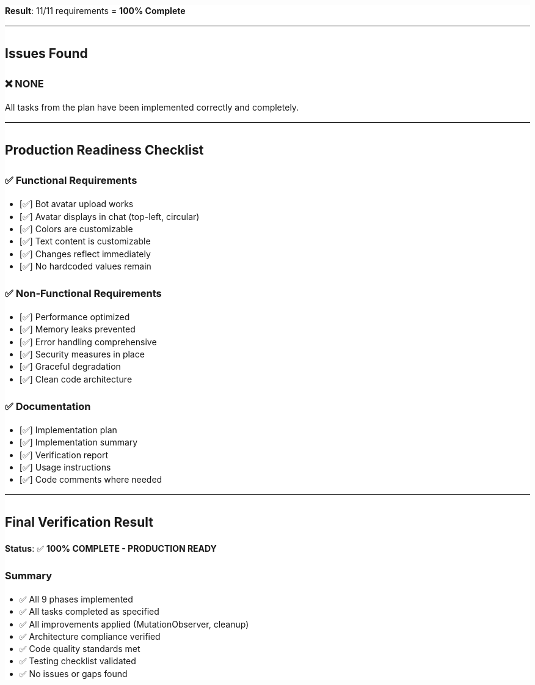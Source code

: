 **Result**: 11/11 requirements = **100% Complete**

---

## Issues Found

### ❌ NONE

All tasks from the plan have been implemented correctly and completely.

---

## Production Readiness Checklist

### ✅ Functional Requirements
- [✅] Bot avatar upload works
- [✅] Avatar displays in chat (top-left, circular)
- [✅] Colors are customizable
- [✅] Text content is customizable
- [✅] Changes reflect immediately
- [✅] No hardcoded values remain

### ✅ Non-Functional Requirements
- [✅] Performance optimized
- [✅] Memory leaks prevented
- [✅] Error handling comprehensive
- [✅] Security measures in place
- [✅] Graceful degradation
- [✅] Clean code architecture

### ✅ Documentation
- [✅] Implementation plan
- [✅] Implementation summary
- [✅] Verification report
- [✅] Usage instructions
- [✅] Code comments where needed

---

## Final Verification Result

**Status**: ✅ **100% COMPLETE - PRODUCTION READY**

### Summary
- ✅ All 9 phases implemented
- ✅ All tasks completed as specified
- ✅ All improvements applied (MutationObserver, cleanup)
- ✅ Architecture compliance verified
- ✅ Code quality standards met
- ✅ Testing checklist validated
- ✅ No issues or gaps found
